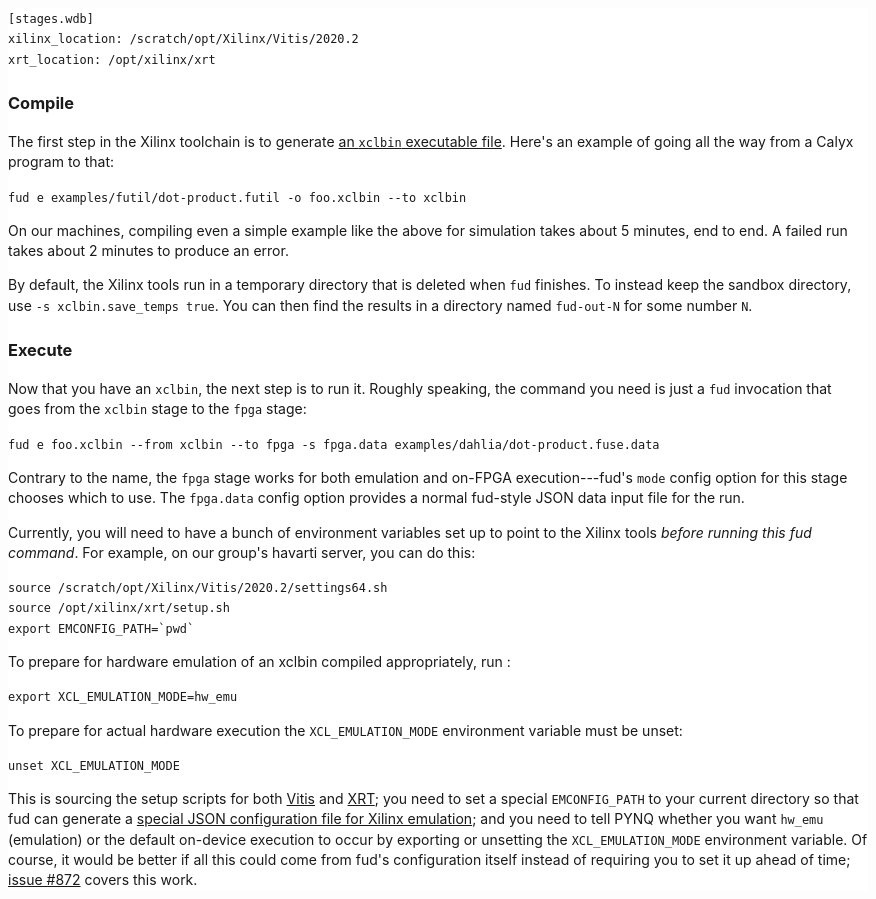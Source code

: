     [stages.wdb]
    xilinx_location: /scratch/opt/Xilinx/Vitis/2020.2
    xrt_location: /opt/xilinx/xrt

### Compile

The first step in the Xilinx toolchain is to generate [an `xclbin` executable file][xclbin].
Here's an example of going all the way from a Calyx program to that:

    fud e examples/futil/dot-product.futil -o foo.xclbin --to xclbin

On our machines, compiling even a simple example like the above for simulation takes about 5 minutes, end to end.
A failed run takes about 2 minutes to produce an error.

By default, the Xilinx tools run in a temporary directory that is deleted when `fud` finishes.
To instead keep the sandbox directory, use `-s xclbin.save_temps true`.
You can then find the results in a directory named `fud-out-N` for some number `N`.

### Execute

Now that you have an `xclbin`, the next step is to run it.
Roughly speaking, the command you need is just a `fud` invocation that goes from the `xclbin` stage to the `fpga` stage:

    fud e foo.xclbin --from xclbin --to fpga -s fpga.data examples/dahlia/dot-product.fuse.data

Contrary to the name, the `fpga` stage works for both emulation and on-FPGA execution---fud's `mode` config option for this stage chooses which to use.
The `fpga.data` config option provides a normal fud-style JSON data input file for the run.

Currently, you will need to have a bunch of environment variables set up to point to the Xilinx tools *before running this fud command*.
For example, on our group's havarti server, you can do this:

    source /scratch/opt/Xilinx/Vitis/2020.2/settings64.sh
    source /opt/xilinx/xrt/setup.sh
    export EMCONFIG_PATH=`pwd`

To prepare for hardware emulation of an xclbin compiled appropriately, run :

    export XCL_EMULATION_MODE=hw_emu

To prepare for actual hardware execution the `XCL_EMULATION_MODE` environment variable must be unset:
    
    unset XCL_EMULATION_MODE

This is sourcing the setup scripts for both [Vitis][] and [XRT][];
you need to set a special `EMCONFIG_PATH` to your current directory so that fud can generate a [special JSON configuration file for Xilinx emulation][emconfig.json];
and you need to tell PYNQ whether you want `hw_emu` (emulation) or the default on-device execution to occur by exporting or unsetting the `XCL_EMULATION_MODE` environment variable.
Of course, it would be better if all this could come from fud's configuration itself instead of requiring you to set it up ahead of time;
[issue #872](https://github.com/cucapra/calyx/issues/872) covers this work.


[emconfig.json]: https://docs.xilinx.com/r/en-US/ug1393-vitis-application-acceleration/emconfigutil-Utility
[xrt-debug]: https://xilinx.github.io/Vitis_Accel_Examples/2021.1/html/debug_profile.html
[vcd]: https://en.wikipedia.org/wiki/Value_change_dump
[vivado]: https://www.xilinx.com/products/design-tools/vivado.html
[vhls]: https://www.xilinx.com/products/design-tools/vivado/integration/esl-design.html
[gorgonzola]: https://capra.cs.cornell.edu/private/gorgonzola.html
[havarti]: https://capra.cs.cornell.edu/private/havarti.html
[vitis]: https://www.xilinx.com/products/design-tools/vitis/vitis-platform.html
[dahlia]: https://capra.cs.cornell.edu/dahlia/
[axi]: https://en.wikipedia.org/wiki/Advanced_eXtensible_Interface
[xrt]: https://xilinx.github.io/XRT/
[xclbin]: https://xilinx.github.io/XRT/2021.2/html/formats.html#xclbin
[gen_xo]: https://github.com/cucapra/calyx/blob/master/fud/bitstream/gen_xo.tcl
[u50]: https://www.xilinx.com/products/boards-and-kits/alveo/u50.html
[wdb]: https://support.xilinx.com/s/article/64000?language=en_US
[vitis_tutorial]: https://github.com/Xilinx/Vitis-Tutorials/blob/2021.2/Getting_Started/Vitis/Part2.md
[ip-xact]: https://en.wikipedia.org/wiki/IP-XACT
[duh]: https://github.com/sifive/duh
[package_kernel]: https://github.com/Xilinx/Vitis-Tutorials/blob/2021.1/Hardware_Acceleration/Feature_Tutorials/01-rtl_kernel_workflow/reference-files/scripts/package_kernel.tcl
[package_xo]: https://docs.xilinx.com/r/en-US/ug1393-vitis-application-acceleration/package_xo-Command
[pynq]: https://github.com/Xilinx/PYNQ